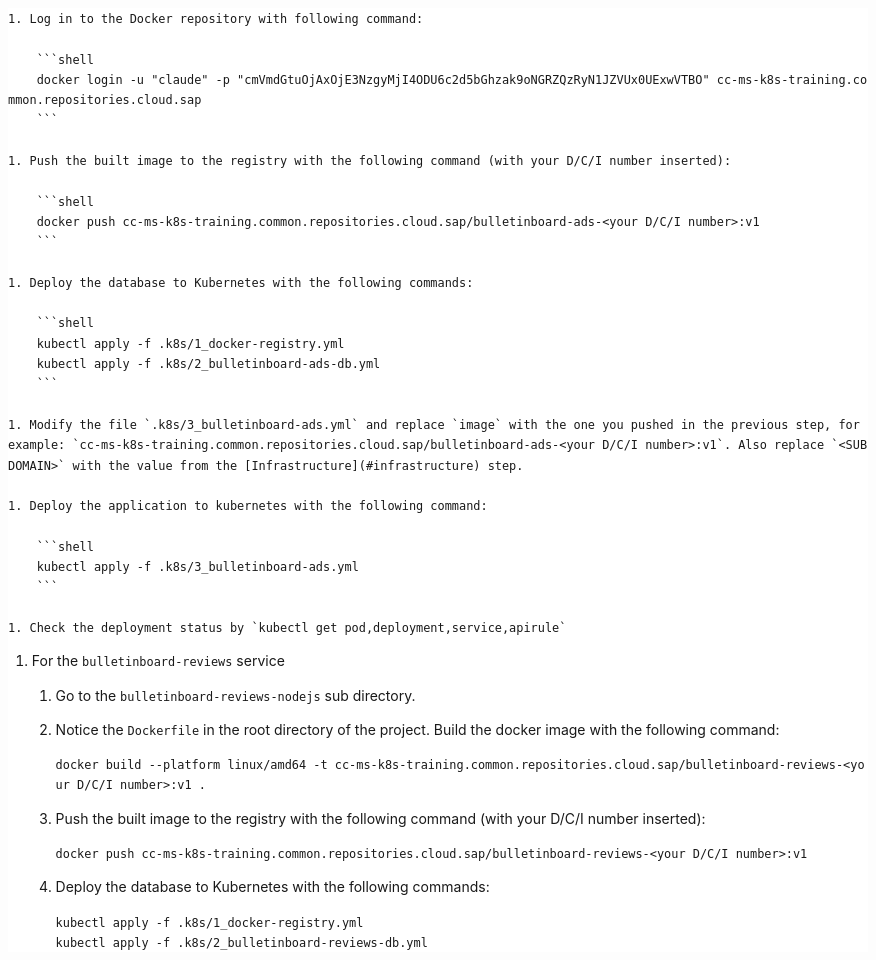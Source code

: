     1. Log in to the Docker repository with following command:

        ```shell
        docker login -u "claude" -p "cmVmdGtuOjAxOjE3NzgyMjI4ODU6c2d5bGhzak9oNGRZQzRyN1JZVUx0UExwVTBO" cc-ms-k8s-training.common.repositories.cloud.sap
        ```

    1. Push the built image to the registry with the following command (with your D/C/I number inserted):

        ```shell
        docker push cc-ms-k8s-training.common.repositories.cloud.sap/bulletinboard-ads-<your D/C/I number>:v1
        ```
    
    1. Deploy the database to Kubernetes with the following commands:

        ```shell
        kubectl apply -f .k8s/1_docker-registry.yml
        kubectl apply -f .k8s/2_bulletinboard-ads-db.yml
        ```

    1. Modify the file `.k8s/3_bulletinboard-ads.yml` and replace `image` with the one you pushed in the previous step, for example: `cc-ms-k8s-training.common.repositories.cloud.sap/bulletinboard-ads-<your D/C/I number>:v1`. Also replace `<SUBDOMAIN>` with the value from the [Infrastructure](#infrastructure) step.

    1. Deploy the application to kubernetes with the following command:

        ```shell
        kubectl apply -f .k8s/3_bulletinboard-ads.yml
        ```

    1. Check the deployment status by `kubectl get pod,deployment,service,apirule`

1. For the `bulletinboard-reviews` service

    1. Go to the `bulletinboard-reviews-nodejs` sub directory.

    1. Notice the `Dockerfile` in the root directory of the project. Build the docker image with the following command:

        ```shell
        docker build --platform linux/amd64 -t cc-ms-k8s-training.common.repositories.cloud.sap/bulletinboard-reviews-<your D/C/I number>:v1 .
        ```

    1. Push the built image to the registry with the following command (with your D/C/I number inserted):

        ```shell
        docker push cc-ms-k8s-training.common.repositories.cloud.sap/bulletinboard-reviews-<your D/C/I number>:v1
        ```
    
    1. Deploy the database to Kubernetes with the following commands:

        ```shell
        kubectl apply -f .k8s/1_docker-registry.yml
        kubectl apply -f .k8s/2_bulletinboard-reviews-db.yml
        ```
